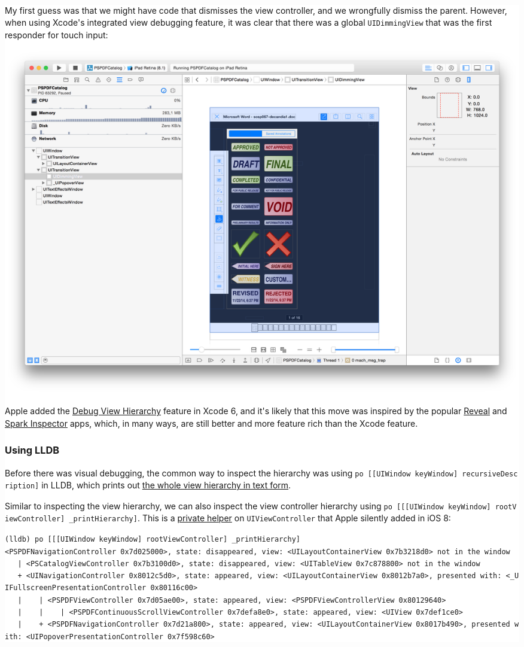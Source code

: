 My first guess was that we might have code that dismisses the view controller, and we wrongfully dismiss the parent. However, when using Xcode's integrated view debugging feature, it was clear that there was a global `UIDimmingView` that was the first responder for touch input:

![](xcode-view-debugging.png)

Apple added the [Debug View Hierarchy](https://developer.apple.com/library/ios/recipes/xcode_help-debugger/using_view_debugger/using_view_debugger.html) feature in Xcode 6, and it's likely that this move was inspired by the popular [Reveal](http://revealapp.com/) and [Spark Inspector](http://sparkinspector.com/) apps, which, in many ways, are still better and more feature rich than the Xcode feature.

### Using LLDB

Before there was visual debugging, the common way to inspect the hierarchy was using `po [[UIWindow keyWindow] recursiveDescription]` in LLDB, which prints out [the whole view hierarchy in text form](https://gist.github.com/steipete/5a3c7a3b6e80d2b50c3b). 

Similar to inspecting the view hierarchy, we can also inspect the view controller hierarchy using `po [[[UIWindow keyWindow] rootViewController] _printHierarchy]`. This is a [private helper](https://github.com/nst/iOS-Runtime-Headers/blob/a8f9f7eb4882c9dfc87166d876c547b75a24c5bb/Frameworks/UIKit.framework/UIViewController.h#L365) on `UIViewController` that Apple silently added in iOS 8:

```
(lldb) po [[[UIWindow keyWindow] rootViewController] _printHierarchy]
<PSPDFNavigationController 0x7d025000>, state: disappeared, view: <UILayoutContainerView 0x7b3218d0> not in the window
   | <PSCatalogViewController 0x7b3100d0>, state: disappeared, view: <UITableView 0x7c878800> not in the window
   + <UINavigationController 0x8012c5d0>, state: appeared, view: <UILayoutContainerView 0x8012b7a0>, presented with: <_UIFullscreenPresentationController 0x80116c00>
   |    | <PSPDFViewController 0x7d05ae00>, state: appeared, view: <PSPDFViewControllerView 0x80129640>
   |    |    | <PSPDFContinuousScrollViewController 0x7defa8e0>, state: appeared, view: <UIView 0x7def1ce0>
   |    + <PSPDFNavigationController 0x7d21a800>, state: appeared, view: <UILayoutContainerView 0x8017b490>, presented with: <UIPopoverPresentationController 0x7f598c60>
```